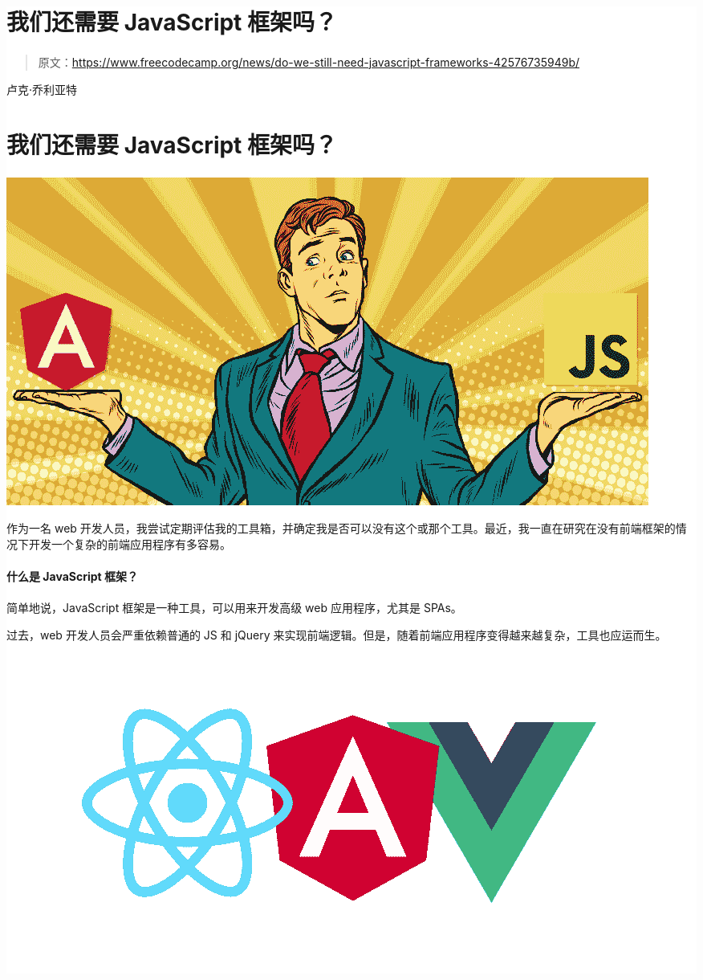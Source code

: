 # 我们还需要 JavaScript 框架吗？

> 原文：<https://www.freecodecamp.org/news/do-we-still-need-javascript-frameworks-42576735949b/>

卢克·乔利亚特

# 我们还需要 JavaScript 框架吗？

![1*aZspWn6gQ0bzfIy7nWswmw](img/279d77ae47ae19f8c607dc4061fcc04c.png)

作为一名 web 开发人员，我尝试定期评估我的工具箱，并确定我是否可以没有这个或那个工具。最近，我一直在研究在没有前端框架的情况下开发一个复杂的前端应用程序有多容易。

#### 什么是 JavaScript 框架？

简单地说，JavaScript 框架是一种工具，可以用来开发高级 web 应用程序，尤其是 SPAs。

过去，web 开发人员会严重依赖普通的 JS 和 jQuery 来实现前端逻辑。但是，随着前端应用程序变得越来越复杂，工具也应运而生。

![1*PNlbgb05IwSxOhAz0aA2rg](img/add6e5df86b82386fe331d1a78b1bebc.png)
